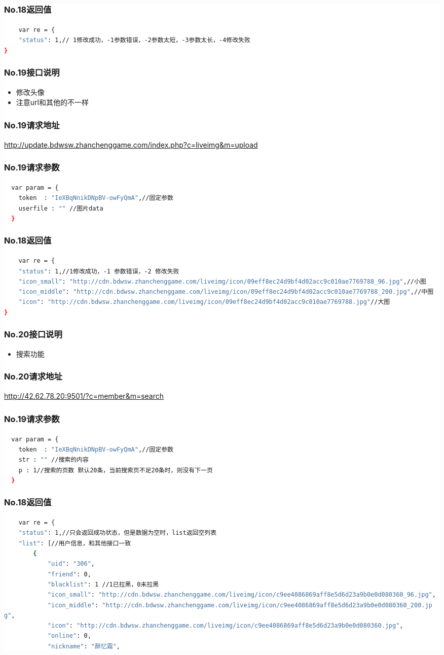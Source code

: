 ### No.18返回值
```sh
    var re = {
    "status": 1,// 1修改成功，-1参数错误，-2参数太短，-3参数太长，-4修改失败
}
```
### No.19接口说明
* 修改头像
* 注意url和其他的不一样
### No.19请求地址
http://update.bdwsw.zhanchenggame.com/index.php?c=liveimg&m=upload
### No.19请求参数
``` sh
  var param = {
    token  : "IeXBqNnikDNpBV-owFyQmA",//固定参数
    userfile : "" //图片data
  }
```
### No.18返回值
```sh
    var re = {
    "status": 1,//1修改成功，-1 参数错误，-2 修改失败
    "icon_small": "http://cdn.bdwsw.zhanchenggame.com/liveimg/icon/09eff8ec24d9bf4d02acc9c010ae7769788_96.jpg",//小图
    "icon_middle": "http://cdn.bdwsw.zhanchenggame.com/liveimg/icon/09eff8ec24d9bf4d02acc9c010ae7769788_200.jpg",//中图
    "icon": "http://cdn.bdwsw.zhanchenggame.com/liveimg/icon/09eff8ec24d9bf4d02acc9c010ae7769788.jpg"//大图
}
```
### No.20接口说明
* 搜索功能
### No.20请求地址
http://42.62.78.20:9501/?c=member&m=search
### No.19请求参数
``` sh
  var param = {
    token  : "IeXBqNnikDNpBV-owFyQmA",//固定参数
    str : "" //搜索的内容
    p : 1//搜索的页数 默认20条，当前搜索页不足20条时，则没有下一页
  }
```
### No.18返回值
```sh
    var re = {
    "status": 1,//只会返回成功状态，但是数据为空时，list返回空列表
    "list": [//用户信息，和其他接口一致
        {
            "uid": "306",
            "friend": 0,
            "blacklist": 1 //1已拉黑，0未拉黑
            "icon_small": "http://cdn.bdwsw.zhanchenggame.com/liveimg/icon/c9ee4086869aff8e5d6d23a9b0e0d080360_96.jpg",
            "icon_middle": "http://cdn.bdwsw.zhanchenggame.com/liveimg/icon/c9ee4086869aff8e5d6d23a9b0e0d080360_200.jpg",
            "icon": "http://cdn.bdwsw.zhanchenggame.com/liveimg/icon/c9ee4086869aff8e5d6d23a9b0e0d080360.jpg",
            "online": 0,
            "nickname": "醉忆霜",
```